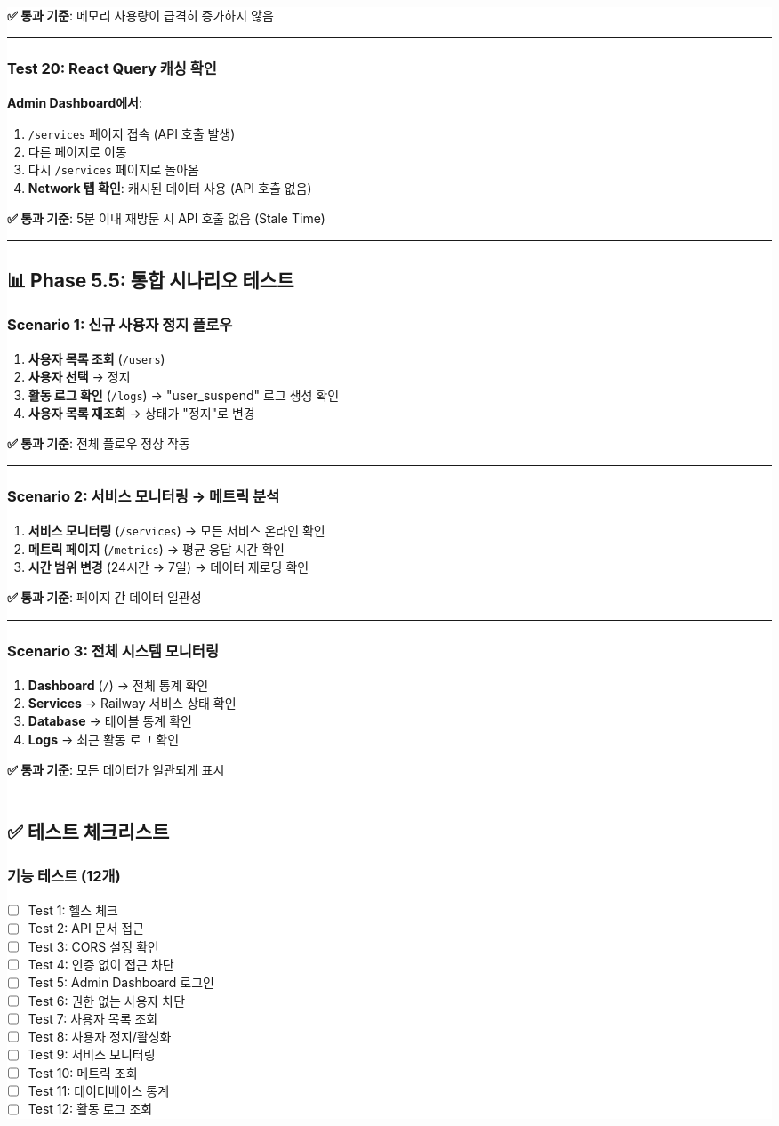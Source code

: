 **✅ 통과 기준**: 메모리 사용량이 급격히 증가하지 않음

---

### Test 20: React Query 캐싱 확인

**Admin Dashboard에서**:
1. `/services` 페이지 접속 (API 호출 발생)
2. 다른 페이지로 이동
3. 다시 `/services` 페이지로 돌아옴
4. **Network 탭 확인**: 캐시된 데이터 사용 (API 호출 없음)

**✅ 통과 기준**: 5분 이내 재방문 시 API 호출 없음 (Stale Time)

---

## 📊 Phase 5.5: 통합 시나리오 테스트

### Scenario 1: 신규 사용자 정지 플로우

1. **사용자 목록 조회** (`/users`)
2. **사용자 선택** → 정지
3. **활동 로그 확인** (`/logs`) → "user_suspend" 로그 생성 확인
4. **사용자 목록 재조회** → 상태가 "정지"로 변경

**✅ 통과 기준**: 전체 플로우 정상 작동

---

### Scenario 2: 서비스 모니터링 → 메트릭 분석

1. **서비스 모니터링** (`/services`) → 모든 서비스 온라인 확인
2. **메트릭 페이지** (`/metrics`) → 평균 응답 시간 확인
3. **시간 범위 변경** (24시간 → 7일) → 데이터 재로딩 확인

**✅ 통과 기준**: 페이지 간 데이터 일관성

---

### Scenario 3: 전체 시스템 모니터링

1. **Dashboard** (`/`) → 전체 통계 확인
2. **Services** → Railway 서비스 상태 확인
3. **Database** → 테이블 통계 확인
4. **Logs** → 최근 활동 로그 확인

**✅ 통과 기준**: 모든 데이터가 일관되게 표시

---

## ✅ 테스트 체크리스트

### 기능 테스트 (12개)
- [ ] Test 1: 헬스 체크
- [ ] Test 2: API 문서 접근
- [ ] Test 3: CORS 설정 확인
- [ ] Test 4: 인증 없이 접근 차단
- [ ] Test 5: Admin Dashboard 로그인
- [ ] Test 6: 권한 없는 사용자 차단
- [ ] Test 7: 사용자 목록 조회
- [ ] Test 8: 사용자 정지/활성화
- [ ] Test 9: 서비스 모니터링
- [ ] Test 10: 메트릭 조회
- [ ] Test 11: 데이터베이스 통계
- [ ] Test 12: 활동 로그 조회
